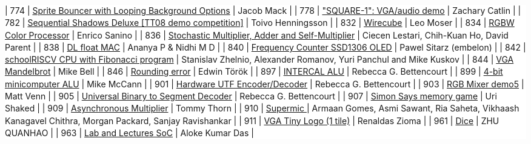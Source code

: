 | 774     | [Sprite Bouncer with Looping Background Options](tt_um_jmack2201)                                   | Jacob Mack                                                                                                                                         |
| 778     | ["SQUARE-1": VGA/audio demo](tt_um_zec_square1)                                                     | Zachary Catlin                                                                                                                                     |
| 782     | [Sequential Shadows Deluxe [TT08 demo competition]](tt_um_toivoh_demo_deluxe)                       | Toivo Henningsson                                                                                                                                  |
| 832     | [Wirecube](tt_um_tt08_wirecube)                                                                     | Leo Moser                                                                                                                                          |
| 834     | [RGBW Color Processor](tt_um_thexeno_rgbw_controller)                                               | Enrico Sanino                                                                                                                                      |
| 836     | [Stochastic Multiplier, Adder and Self-Multiplier](tt_um_stochastic_addmultiply_CL123abc)           | Ciecen Lestari, Chih-Kuan Ho, David Parent                                                                                                         |
| 838     | [DL float MAC](tt_um_dlfloatmac)                                                                    | Ananya P & Nidhi M D                                                                                                                               |
| 840     | [Frequency Counter SSD1306 OLED](tt_um_frequency_counter)                                           | Pawel Sitarz (embelon)                                                                                                                             |
| 842     | [schoolRISCV CPU with Fibonacci program](tt_um_yuri_panchul_schoolriscv_cpu_with_fibonacci_program) | Stanislav Zhelnio, Alexander Romanov, Yuri Panchul and Mike Kuskov                                                                                 |
| 844     | [VGA Mandelbrot](tt_um_MichaelBell_mandelbrot)                                                      | Mike Bell                                                                                                                                          |
| 846     | [Rounding error](tt_um_edwintorok)                                                                  | Edwin Török                                                                                                                                        |
| 897     | [INTERCAL ALU](tt_um_rebeccargb_intercal_alu)                                                       | Rebecca G. Bettencourt                                                                                                                             |
| 899     | [4-bit minicomputer ALU](tt_um_kb2ghz_xalu)                                                         | Mike McCann                                                                                                                                        |
| 901     | [Hardware UTF Encoder/Decoder](tt_um_rebeccargb_hardware_utf8)                                      | Rebecca G. Bettencourt                                                                                                                             |
| 903     | [RGB Mixer demo5](tt_um_mattvenn_rgb_mixer)                                                         | Matt Venn                                                                                                                                          |
| 905     | [Universal Binary to Segment Decoder](tt_um_rebeccargb_universal_decoder)                           | Rebecca G. Bettencourt                                                                                                                             |
| 907     | [Simon Says memory game](tt_um_urish_simon)                                                         | Uri Shaked                                                                                                                                         |
| 909     | [Asynchronous Multiplier](tt_um_tommythorn_maxbw)                                                   | Tommy Thorn                                                                                                                                        |
| 910     | [Supermic ](tt_um_supermic_arghunter)                                                               | Armaan Gomes, Asmi Sawant, Ria Saheta, Vikhaash Kanagavel Chithra, Morgan Packard, Sanjay Ravishankar                                              |
| 911     | [VGA Tiny Logo (1 tile)](tt_um_rejunity_vga_logo)                                                   | Renaldas Zioma                                                                                                                                     |
| 961     | [Dice](tt_um_ran_DanielZhu)                                                                         | ZHU QUANHAO                                                                                                                                        |
| 963     | [Lab and Lectures SoC](tt_um_LnL_SoC)                                                               | Aloke Kumar Das                                                                                                                                    |